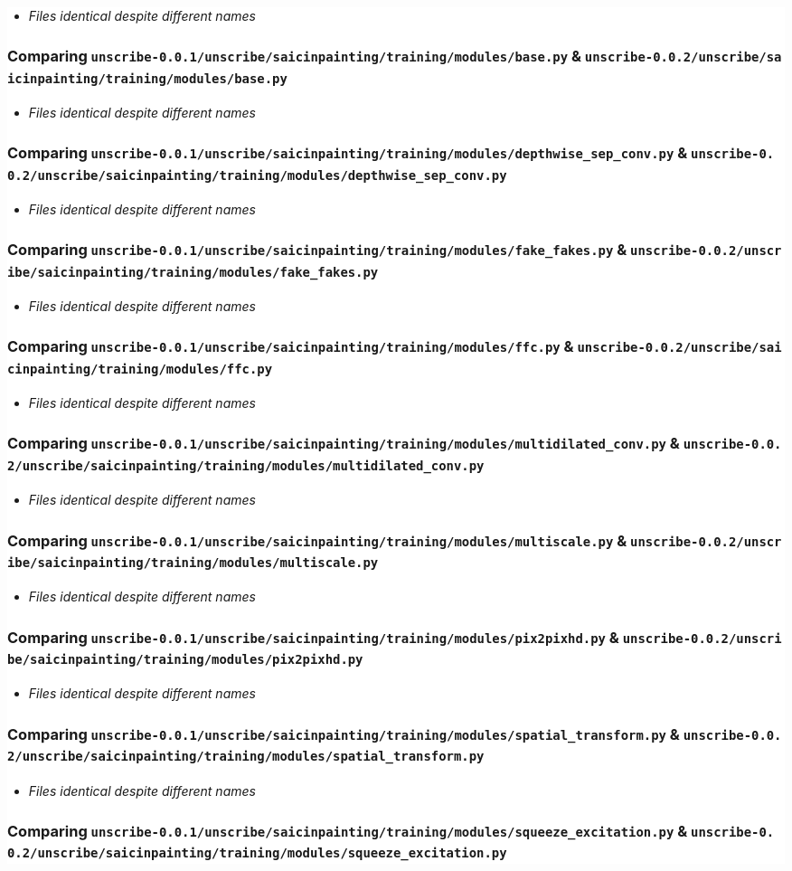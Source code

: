  * *Files identical despite different names*

### Comparing `unscribe-0.0.1/unscribe/saicinpainting/training/modules/base.py` & `unscribe-0.0.2/unscribe/saicinpainting/training/modules/base.py`

 * *Files identical despite different names*

### Comparing `unscribe-0.0.1/unscribe/saicinpainting/training/modules/depthwise_sep_conv.py` & `unscribe-0.0.2/unscribe/saicinpainting/training/modules/depthwise_sep_conv.py`

 * *Files identical despite different names*

### Comparing `unscribe-0.0.1/unscribe/saicinpainting/training/modules/fake_fakes.py` & `unscribe-0.0.2/unscribe/saicinpainting/training/modules/fake_fakes.py`

 * *Files identical despite different names*

### Comparing `unscribe-0.0.1/unscribe/saicinpainting/training/modules/ffc.py` & `unscribe-0.0.2/unscribe/saicinpainting/training/modules/ffc.py`

 * *Files identical despite different names*

### Comparing `unscribe-0.0.1/unscribe/saicinpainting/training/modules/multidilated_conv.py` & `unscribe-0.0.2/unscribe/saicinpainting/training/modules/multidilated_conv.py`

 * *Files identical despite different names*

### Comparing `unscribe-0.0.1/unscribe/saicinpainting/training/modules/multiscale.py` & `unscribe-0.0.2/unscribe/saicinpainting/training/modules/multiscale.py`

 * *Files identical despite different names*

### Comparing `unscribe-0.0.1/unscribe/saicinpainting/training/modules/pix2pixhd.py` & `unscribe-0.0.2/unscribe/saicinpainting/training/modules/pix2pixhd.py`

 * *Files identical despite different names*

### Comparing `unscribe-0.0.1/unscribe/saicinpainting/training/modules/spatial_transform.py` & `unscribe-0.0.2/unscribe/saicinpainting/training/modules/spatial_transform.py`

 * *Files identical despite different names*

### Comparing `unscribe-0.0.1/unscribe/saicinpainting/training/modules/squeeze_excitation.py` & `unscribe-0.0.2/unscribe/saicinpainting/training/modules/squeeze_excitation.py`
